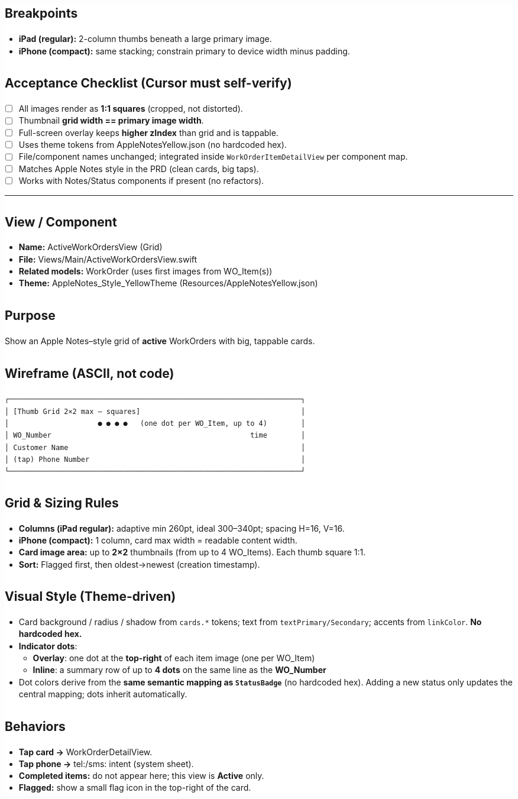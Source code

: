 ## Breakpoints
- **iPad (regular):** 2-column thumbs beneath a large primary image.
- **iPhone (compact):** same stacking; constrain primary to device width minus padding.

## Acceptance Checklist (Cursor must self-verify)
- [ ] All images render as **1:1 squares** (cropped, not distorted).
- [ ] Thumbnail **grid width == primary image width**.
- [ ] Full-screen overlay keeps **higher zIndex** than grid and is tappable.
- [ ] Uses theme tokens from AppleNotesYellow.json (no hardcoded hex).
- [ ] File/component names unchanged; integrated inside `WorkOrderItemDetailView` per component map.
- [ ] Matches Apple Notes style in the PRD (clean cards, big taps).
- [ ] Works with Notes/Status components if present (no refactors).

---

## View / Component
- **Name:** ActiveWorkOrdersView (Grid)
- **File:** Views/Main/ActiveWorkOrdersView.swift
- **Related models:** WorkOrder (uses first images from WO_Item(s))
- **Theme:** AppleNotes_Style_YellowTheme (Resources/AppleNotesYellow.json) 

## Purpose
Show an Apple Notes–style grid of **active** WorkOrders with big, tappable cards.

## Wireframe (ASCII, not code)
```text
┌─────────────────────────────────────────────────────────────────────┐
│ [Thumb Grid 2×2 max — squares]                                      │
│                     ● ● ● ●   (one dot per WO_Item, up to 4)        │
│ WO_Number                                               time		  │
│ Customer Name														  │
│ (tap) Phone Number											  	  │
└─────────────────────────────────────────────────────────────────────┘
```

## Grid & Sizing Rules
- **Columns (iPad regular):** adaptive min 260pt, ideal 300–340pt; spacing H=16, V=16.
- **iPhone (compact):** 1 column, card max width = readable content width.
- **Card image area:** up to **2×2** thumbnails (from up to 4 WO_Items). Each thumb square 1:1.
- **Sort:** Flagged first, then oldest→newest (creation timestamp).

## Visual Style (Theme-driven)
- Card background / radius / shadow from `cards.*` tokens; text from `textPrimary/Secondary`; accents from `linkColor`. **No hardcoded hex.**
- **Indicator dots**:
  - **Overlay**: one dot at the **top-right** of each item image (one per WO_Item)
  - **Inline**: a summary row of up to **4 dots** on the same line as the **WO_Number**
- Dot colors derive from the **same semantic mapping as `StatusBadge`** (no hardcoded hex). Adding a new status only updates the central mapping; dots inherit automatically.
## Behaviors
- **Tap card →** WorkOrderDetailView.  
- **Tap phone →** tel:/sms: intent (system sheet).
- **Completed items:** do not appear here; this view is **Active** only.  
- **Flagged:** show a small flag icon in the top-right of the card.
